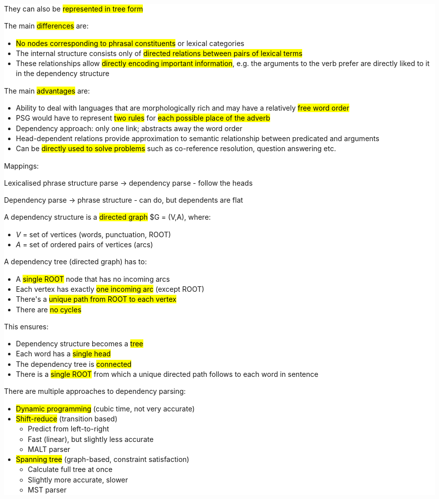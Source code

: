 They can also be <mark>represented in tree form</mark>

The main <mark>differences</mark> are:

- <mark>No nodes corresponding to phrasal constituents</mark> or lexical categories
- The internal structure consists only of <mark>directed relations between pairs of lexical terms</mark>
- These relationships allow <mark>directly encoding important information</mark>, e.g. the arguments to the verb prefer are directly liked to it in the dependency structure

The main <mark>advantages</mark> are:

- Ability to deal with languages that are morphologically rich and may have a relatively <mark>free word order</mark>
- PSG would have to represent <mark>two rules</mark> for <mark>each possible place of the adverb</mark>
- Dependency approach: only one link; abstracts away the word order
- Head-dependent relations provide approximation to semantic relationship between predicated and arguments
- Can be <mark>directly used to solve problems</mark> such as co-reference resolution, question answering etc.

Mappings:

Lexicalised phrase structure parse $\rightarrow$ dependency parse - follow the heads

Dependency parse $\rightarrow$ phrase structure - can do, but dependents are flat

A dependency structure is a <mark>directed graph</mark> \$G = (V,A), where:

- $V$ = set of vertices (words, punctuation, ROOT)
- $A$ = set of ordered pairs of vertices (arcs)

A dependency tree (directed graph) has to:

- A <mark>single ROOT</mark> node that has no incoming arcs
- Each vertex has exactly <mark>one incoming arc</mark> (except ROOT)
- There's a <mark>unique path from ROOT to each vertex</mark>
- There are <mark>no cycles</mark>

This ensures:

- Dependency structure becomes a <mark>tree</mark>
- Each word has a <mark>single head</mark>
- The dependency tree is <mark>connected</mark>
- There is a <mark>single ROOT</mark> from which a unique directed path follows to each word in sentence

There are multiple approaches to dependency parsing:

- <mark>Dynamic programming</mark> (cubic time, not very accurate)
- <mark>Shift-reduce</mark> (transition based)
  - Predict from left-to-right
  - Fast (linear), but slightly less accurate
  - MALT parser
- <mark>Spanning tree</mark> (graph-based, constraint satisfaction)
  - Calculate full tree at once
  - Slightly more accurate, slower
  - MST parser
